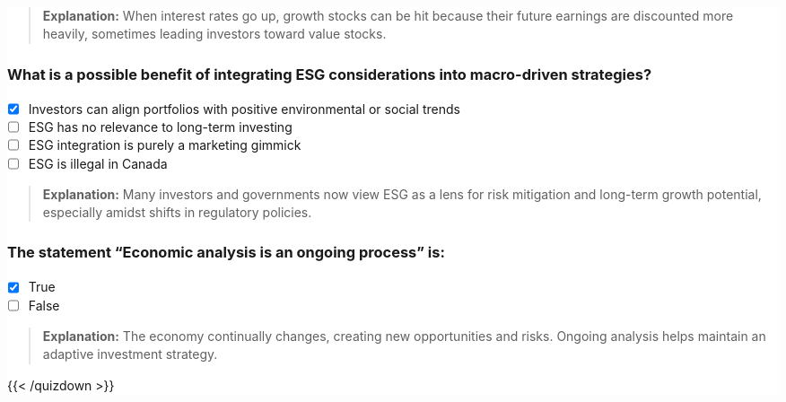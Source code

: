 > **Explanation:** When interest rates go up, growth stocks can be hit because their future earnings are discounted more heavily, sometimes leading investors toward value stocks.

### What is a possible benefit of integrating ESG considerations into macro-driven strategies?

- [x] Investors can align portfolios with positive environmental or social trends
- [ ] ESG has no relevance to long-term investing
- [ ] ESG integration is purely a marketing gimmick
- [ ] ESG is illegal in Canada

> **Explanation:** Many investors and governments now view ESG as a lens for risk mitigation and long-term growth potential, especially amidst shifts in regulatory policies.

### The statement “Economic analysis is an ongoing process” is:

- [x] True
- [ ] False

> **Explanation:** The economy continually changes, creating new opportunities and risks. Ongoing analysis helps maintain an adaptive investment strategy.

{{< /quizdown >}}
